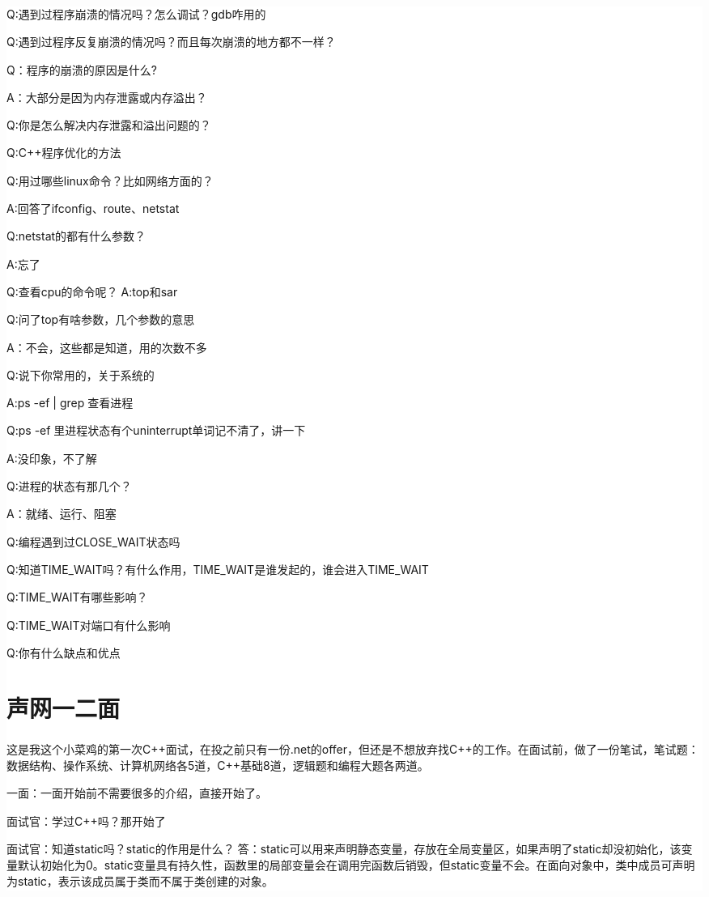 Q:遇到过程序崩溃的情况吗？怎么调试？gdb咋用的

Q:遇到过程序反复崩溃的情况吗？而且每次崩溃的地方都不一样？

Q：程序的崩溃的原因是什么?

A：大部分是因为内存泄露或内存溢出？

Q:你是怎么解决内存泄露和溢出问题的？

Q:C++程序优化的方法

Q:用过哪些linux命令？比如网络方面的？

A:回答了ifconfig、route、netstat

Q:netstat的都有什么参数？

A:忘了

Q:查看cpu的命令呢？ A:top和sar

Q:问了top有啥参数，几个参数的意思

A：不会，这些都是知道，用的次数不多

Q:说下你常用的，关于系统的

A:ps -ef | grep 查看进程

Q:ps -ef 里进程状态有个uninterrupt单词记不清了，讲一下

A:没印象，不了解

Q:进程的状态有那几个？

A：就绪、运行、阻塞

Q:编程遇到过CLOSE_WAIT状态吗

Q:知道TIME_WAIT吗？有什么作用，TIME_WAIT是谁发起的，谁会进入TIME_WAIT

Q:TIME_WAIT有哪些影响？

Q:TIME_WAIT对端口有什么影响

Q:你有什么缺点和优点



# 声网一二面

 这是我这个小菜鸡的第一次C++面试，在投之前只有一份.net的offer，但还是不想放弃找C++的工作。在面试前，做了一份笔试，笔试题：数据结构、操作系统、计算机网络各5道，C++基础8道，逻辑题和编程大题各两道。

一面：一面开始前不需要很多的介绍，直接开始了。

面试官：学过C++吗？那开始了

面试官：知道static吗？static的作用是什么？
答：static可以用来声明静态变量，存放在全局变量区，如果声明了static却没初始化，该变量默认初始化为0。static变量具有持久性，函数里的局部变量会在调用完函数后销毁，但static变量不会。在面向对象中，类中成员可声明为static，表示该成员属于类而不属于类创建的对象。
